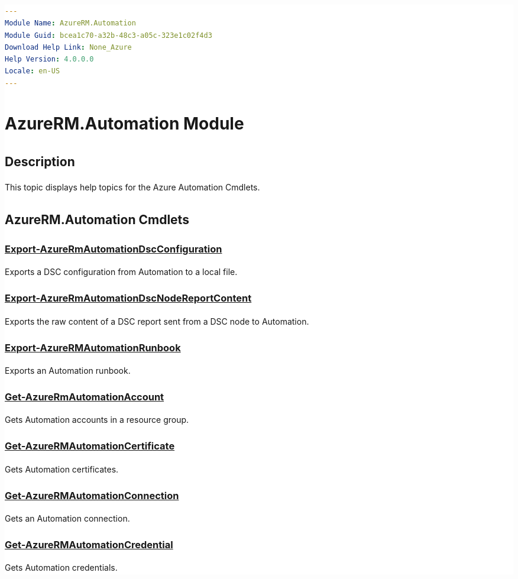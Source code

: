 ```yaml
---
Module Name: AzureRM.Automation
Module Guid: bcea1c70-a32b-48c3-a05c-323e1c02f4d3
Download Help Link: None_Azure
Help Version: 4.0.0.0
Locale: en-US
---
```


# AzureRM.Automation Module
## Description
This topic displays help topics for the Azure Automation Cmdlets.

## AzureRM.Automation Cmdlets
### [Export-AzureRmAutomationDscConfiguration](./Export-AzureRmAutomationDscConfiguration.md)
Exports a DSC configuration from Automation to a local file.


### [Export-AzureRmAutomationDscNodeReportContent](./Export-AzureRmAutomationDscNodeReportContent.md)
Exports the raw content of a DSC report sent from a DSC node to Automation.


### [Export-AzureRMAutomationRunbook](./Export-AzureRMAutomationRunbook.md)
Exports an Automation runbook.


### [Get-AzureRmAutomationAccount](./Get-AzureRmAutomationAccount.md)
Gets Automation accounts in a resource group.


### [Get-AzureRMAutomationCertificate](./Get-AzureRMAutomationCertificate.md)
Gets Automation certificates.


### [Get-AzureRMAutomationConnection](./Get-AzureRMAutomationConnection.md)
Gets an Automation connection.


### [Get-AzureRMAutomationCredential](./Get-AzureRMAutomationCredential.md)
Gets Automation credentials.
